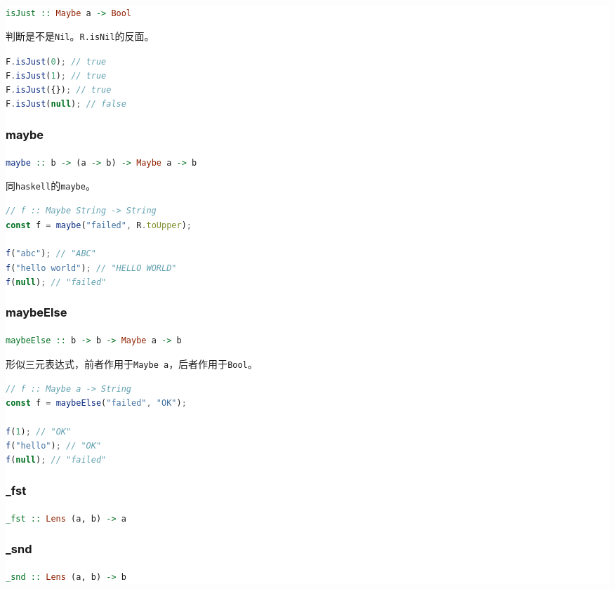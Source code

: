 ```haskell
isJust :: Maybe a -> Bool
```

判断是不是`Nil`。`R.isNil`的反面。

```javascript
F.isJust(0); // true
F.isJust(1); // true
F.isJust({}); // true
F.isJust(null); // false
```

### maybe ###

```haskell
maybe :: b -> (a -> b) -> Maybe a -> b
```

同`haskell`的`maybe`。

```javascript
// f :: Maybe String -> String
const f = maybe("failed", R.toUpper);

f("abc"); // "ABC"
f("hello world"); // "HELLO WORLD"
f(null); // "failed"
```

### maybeElse ###

```haskell
maybeElse :: b -> b -> Maybe a -> b
```

形似三元表达式，前者作用于`Maybe a`，后者作用于`Bool`。

```javascript
// f :: Maybe a -> String
const f = maybeElse("failed", "OK");

f(1); // "OK"
f("hello"); // "OK"
f(null); // "failed"
```

### \_fst ###

```haskell
_fst :: Lens (a, b) -> a
```

### \_snd ###

```haskell
_snd :: Lens (a, b) -> b
```

